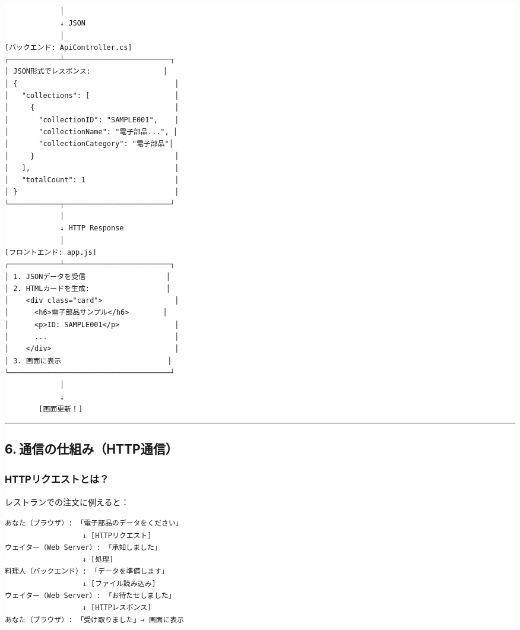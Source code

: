 ```
             │
             ↓ JSON
             │
[バックエンド: ApiController.cs]
┌────────────┴─────────────────────────┐
│ JSON形式でレスポンス:                 │
│ {                                     │
│   "collections": [                    │
│     {                                 │
│       "collectionID": "SAMPLE001",    │
│       "collectionName": "電子部品...", │
│       "collectionCategory": "電子部品"│
│     }                                 │
│   ],                                  │
│   "totalCount": 1                     │
│ }                                     │
└────────────┬─────────────────────────┘
             │
             ↓ HTTP Response
             │
[フロントエンド: app.js]
┌────────────┴─────────────────────────┐
│ 1. JSONデータを受信                   │
│ 2. HTMLカードを生成:                  │
│    <div class="card">                 │
│      <h6>電子部品サンプル</h6>        │
│      <p>ID: SAMPLE001</p>             │
│      ...                              │
│    </div>                             │
│ 3. 画面に表示                         │
└──────────────────────────────────────┘
             │
             ↓
        [画面更新！]
```

---

## 6. 通信の仕組み（HTTP通信）

### HTTPリクエストとは？

レストランでの注文に例えると：

```
あなた（ブラウザ）: 「電子部品のデータをください」
　　　　　　　　　　　↓ [HTTPリクエスト]
ウェイター（Web Server）: 「承知しました」
　　　　　　　　　　　↓ [処理]
料理人（バックエンド）: 「データを準備します」
　　　　　　　　　　　↓ [ファイル読み込み]
ウェイター（Web Server）: 「お待たせしました」
　　　　　　　　　　　↓ [HTTPレスポンス]
あなた（ブラウザ）: 「受け取りました」→ 画面に表示
```
